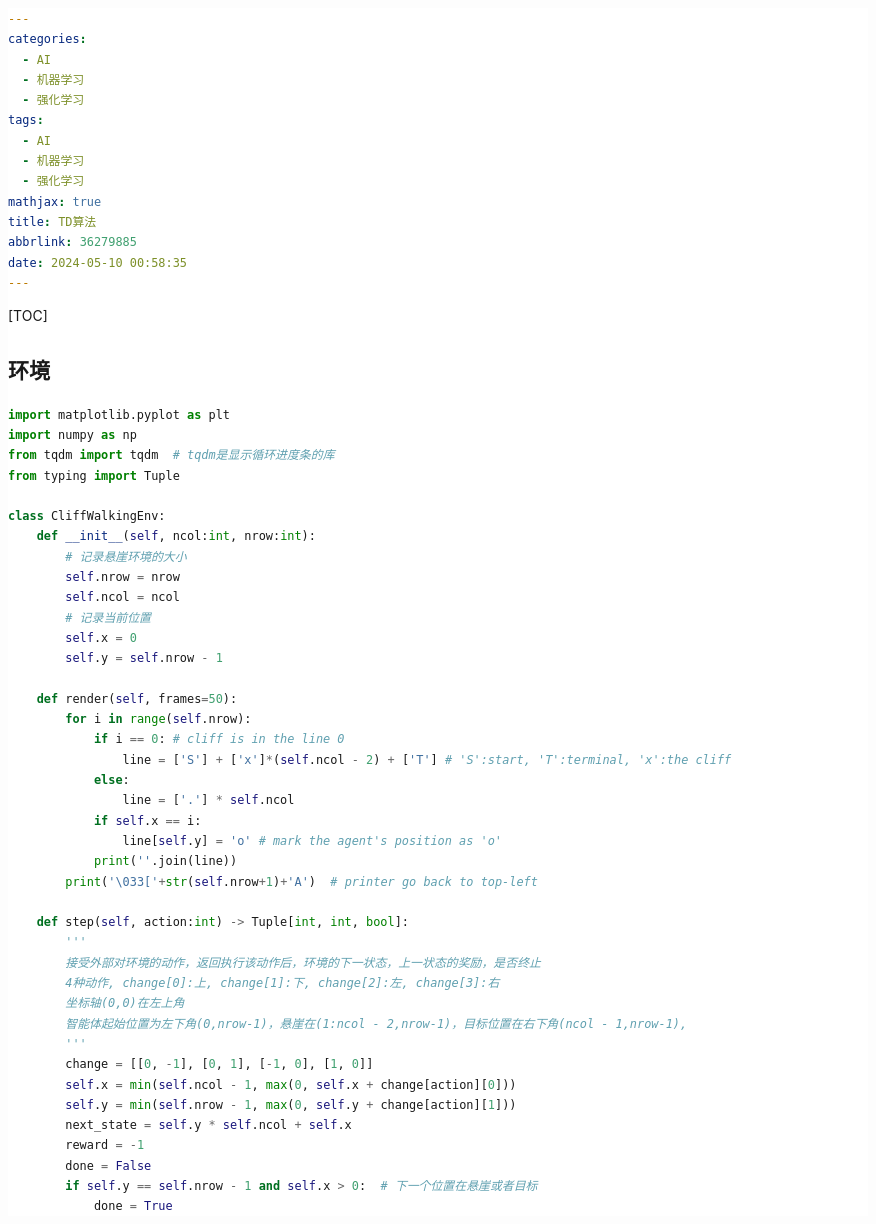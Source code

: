 ```yaml
---
categories:
  - AI
  - 机器学习
  - 强化学习
tags:
  - AI
  - 机器学习
  - 强化学习
mathjax: true
title: TD算法
abbrlink: 36279885
date: 2024-05-10 00:58:35
---
```


[TOC]



## 环境

```python
import matplotlib.pyplot as plt
import numpy as np
from tqdm import tqdm  # tqdm是显示循环进度条的库
from typing import Tuple

class CliffWalkingEnv:
    def __init__(self, ncol:int, nrow:int):
        # 记录悬崖环境的大小
        self.nrow = nrow
        self.ncol = ncol
        # 记录当前位置
        self.x = 0
        self.y = self.nrow - 1
    
    def render(self, frames=50):
        for i in range(self.nrow):
            if i == 0: # cliff is in the line 0
                line = ['S'] + ['x']*(self.ncol - 2) + ['T'] # 'S':start, 'T':terminal, 'x':the cliff
            else:
                line = ['.'] * self.ncol
            if self.x == i:
                line[self.y] = 'o' # mark the agent's position as 'o'
            print(''.join(line))
        print('\033['+str(self.nrow+1)+'A')  # printer go back to top-left 
        
    def step(self, action:int) -> Tuple[int, int, bool]:
        '''
        接受外部对环境的动作，返回执行该动作后，环境的下一状态，上一状态的奖励，是否终止
        4种动作, change[0]:上, change[1]:下, change[2]:左, change[3]:右
        坐标轴(0,0)在左上角
        智能体起始位置为左下角(0,nrow-1)，悬崖在(1:ncol - 2,nrow-1)，目标位置在右下角(ncol - 1,nrow-1),
        '''
        change = [[0, -1], [0, 1], [-1, 0], [1, 0]]
        self.x = min(self.ncol - 1, max(0, self.x + change[action][0]))
        self.y = min(self.nrow - 1, max(0, self.y + change[action][1]))
        next_state = self.y * self.ncol + self.x
        reward = -1
        done = False
        if self.y == self.nrow - 1 and self.x > 0:  # 下一个位置在悬崖或者目标
            done = True
```